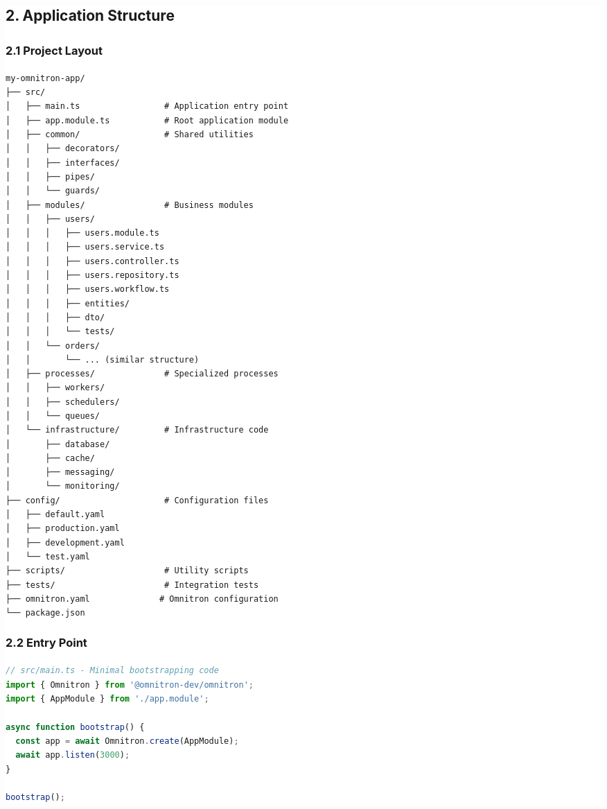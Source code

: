 ## 2. Application Structure

### 2.1 Project Layout

```
my-omnitron-app/
├── src/
│   ├── main.ts                 # Application entry point
│   ├── app.module.ts           # Root application module
│   ├── common/                 # Shared utilities
│   │   ├── decorators/
│   │   ├── interfaces/
│   │   ├── pipes/
│   │   └── guards/
│   ├── modules/                # Business modules
│   │   ├── users/
│   │   │   ├── users.module.ts
│   │   │   ├── users.service.ts
│   │   │   ├── users.controller.ts
│   │   │   ├── users.repository.ts
│   │   │   ├── users.workflow.ts
│   │   │   ├── entities/
│   │   │   ├── dto/
│   │   │   └── tests/
│   │   └── orders/
│   │       └── ... (similar structure)
│   ├── processes/              # Specialized processes
│   │   ├── workers/
│   │   ├── schedulers/
│   │   └── queues/
│   └── infrastructure/         # Infrastructure code
│       ├── database/
│       ├── cache/
│       ├── messaging/
│       └── monitoring/
├── config/                     # Configuration files
│   ├── default.yaml
│   ├── production.yaml
│   ├── development.yaml
│   └── test.yaml
├── scripts/                    # Utility scripts
├── tests/                      # Integration tests
├── omnitron.yaml              # Omnitron configuration
└── package.json
```

### 2.2 Entry Point

```typescript
// src/main.ts - Minimal bootstrapping code
import { Omnitron } from '@omnitron-dev/omnitron';
import { AppModule } from './app.module';

async function bootstrap() {
  const app = await Omnitron.create(AppModule);
  await app.listen(3000);
}

bootstrap();
```
